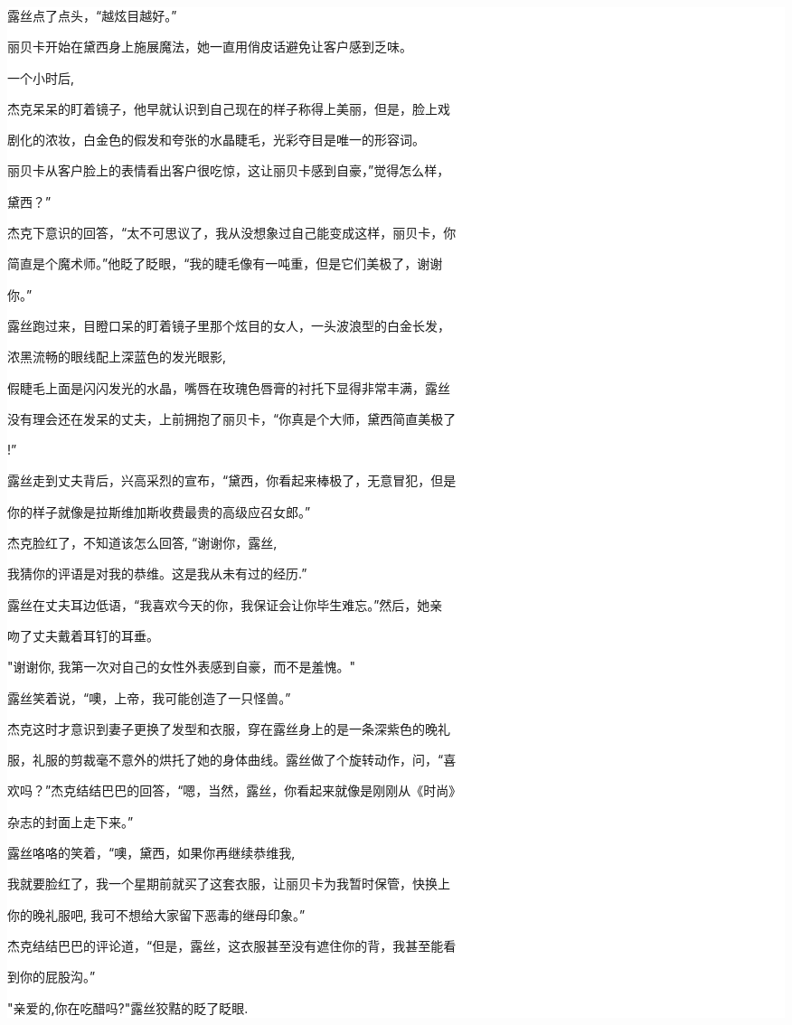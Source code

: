 露丝点了点头，“越炫目越好。”

丽贝卡开始在黛西身上施展魔法，她一直用俏皮话避免让客户感到乏味。

一个小时后,

杰克呆呆的盯着镜子，他早就认识到自己现在的样子称得上美丽，但是，脸上戏

剧化的浓妆，白金色的假发和夸张的水晶睫毛，光彩夺目是唯一的形容词。

丽贝卡从客户脸上的表情看出客户很吃惊，这让丽贝卡感到自豪，”觉得怎么样，

黛西？”

杰克下意识的回答，“太不可思议了，我从没想象过自己能变成这样，丽贝卡，你

简直是个魔术师。”他眨了眨眼，“我的睫毛像有一吨重，但是它们美极了，谢谢

你。”

露丝跑过来，目瞪口呆的盯着镜子里那个炫目的女人，一头波浪型的白金长发，

浓黑流畅的眼线配上深蓝色的发光眼影,

假睫毛上面是闪闪发光的水晶，嘴唇在玫瑰色唇膏的衬托下显得非常丰满，露丝

没有理会还在发呆的丈夫，上前拥抱了丽贝卡，“你真是个大师，黛西简直美极了

!”

露丝走到丈夫背后，兴高采烈的宣布，“黛西，你看起来棒极了，无意冒犯，但是

你的样子就像是拉斯维加斯收费最贵的高级应召女郎。”

杰克脸红了，不知道该怎么回答, “谢谢你，露丝,

我猜你的评语是对我的恭维。这是我从未有过的经历.”

露丝在丈夫耳边低语，“我喜欢今天的你，我保证会让你毕生难忘。”然后，她亲

吻了丈夫戴着耳钉的耳垂。

"谢谢你, 我第一次对自己的女性外表感到自豪，而不是羞愧。"

露丝笑着说，“噢，上帝，我可能创造了一只怪兽。”

杰克这时才意识到妻子更换了发型和衣服，穿在露丝身上的是一条深紫色的晚礼

服，礼服的剪裁毫不意外的烘托了她的身体曲线。露丝做了个旋转动作，问，“喜

欢吗？”杰克结结巴巴的回答，“嗯，当然，露丝，你看起来就像是刚刚从《时尚》

杂志的封面上走下来。”

露丝咯咯的笑着，“噢，黛西，如果你再继续恭维我,

我就要脸红了，我一个星期前就买了这套衣服，让丽贝卡为我暂时保管，快换上

你的晚礼服吧, 我可不想给大家留下恶毒的继母印象。”

杰克结结巴巴的评论道，“但是，露丝，这衣服甚至没有遮住你的背，我甚至能看

到你的屁股沟。”

"亲爱的,你在吃醋吗?"露丝狡黠的眨了眨眼.
